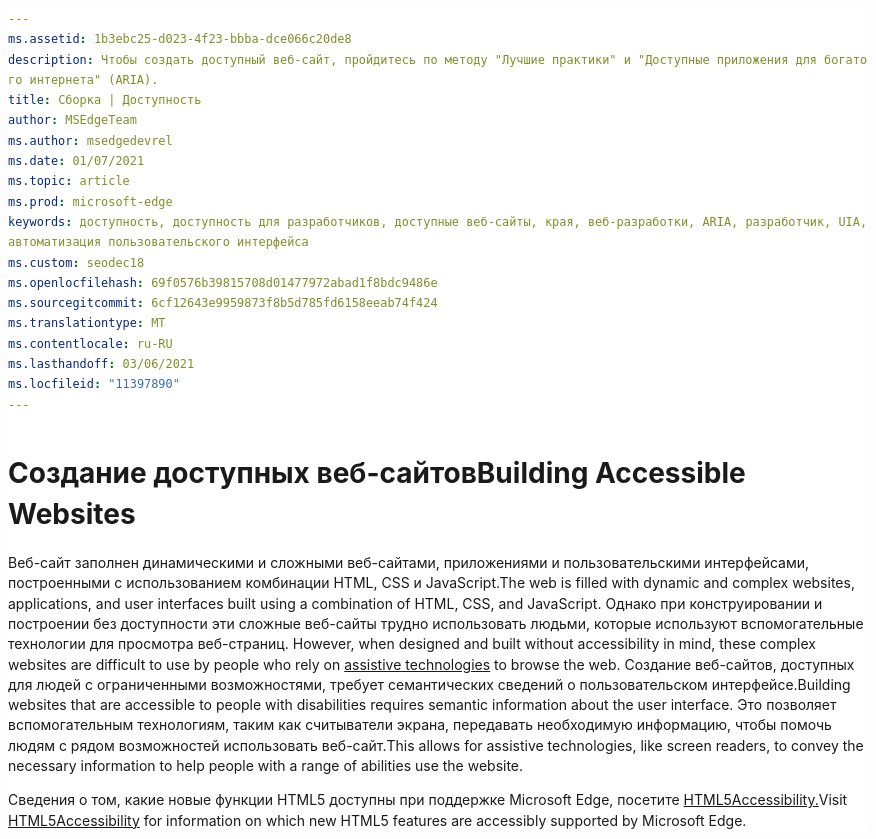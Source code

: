 ```yaml
---
ms.assetid: 1b3ebc25-d023-4f23-bbba-dce066c20de8
description: Чтобы создать доступный веб-сайт, пройдитесь по методу "Лучшие практики" и "Доступные приложения для богатого интернета" (ARIA).
title: Сборка | Доступность
author: MSEdgeTeam
ms.author: msedgedevrel
ms.date: 01/07/2021
ms.topic: article
ms.prod: microsoft-edge
keywords: доступность, доступность для разработчиков, доступные веб-сайты, края, веб-разработки, ARIA, разработчик, UIA, автоматизация пользовательского интерфейса
ms.custom: seodec18
ms.openlocfilehash: 69f0576b39815708d01477972abad1f8bdc9486e
ms.sourcegitcommit: 6cf12643e9959873f8b5d785fd6158eeab74f424
ms.translationtype: MT
ms.contentlocale: ru-RU
ms.lasthandoff: 03/06/2021
ms.locfileid: "11397890"
---
```

# <a name="building-accessible-websites"></a><span data-ttu-id="93fd0-104">Создание доступных веб-сайтов</span><span class="sxs-lookup"><span data-stu-id="93fd0-104">Building Accessible Websites</span></span>

<span data-ttu-id="93fd0-105">Веб-сайт заполнен динамическими и сложными веб-сайтами, приложениями и пользовательскими интерфейсами, построенными с использованием комбинации HTML, CSS и JavaScript.</span><span class="sxs-lookup"><span data-stu-id="93fd0-105">The web is filled with dynamic and complex websites, applications, and user interfaces built using a combination of HTML, CSS, and JavaScript.</span></span>  <span data-ttu-id="93fd0-106">Однако при конструировании и построении без доступности эти сложные веб-сайты трудно использовать людьми, которые используют вспомогательные технологии для просмотра веб-страниц. [](https://webaim.org/articles/motor/assistive)</span><span class="sxs-lookup"><span data-stu-id="93fd0-106">However, when designed and built without accessibility in mind, these complex websites are difficult to use by people who rely on [assistive technologies](https://webaim.org/articles/motor/assistive) to browse the web.</span></span> <span data-ttu-id="93fd0-107">Создание веб-сайтов, доступных для людей с ограниченными возможностями, требует семантических сведений о пользовательском интерфейсе.</span><span class="sxs-lookup"><span data-stu-id="93fd0-107">Building websites that are accessible to people with disabilities requires semantic information about the user interface.</span></span> <span data-ttu-id="93fd0-108">Это позволяет вспомогательным технологиям, таким как считыватели экрана, передавать необходимую информацию, чтобы помочь людям с рядом возможностей использовать веб-сайт.</span><span class="sxs-lookup"><span data-stu-id="93fd0-108">This allows for assistive technologies, like screen readers, to convey the necessary information to help people with a range of abilities use the website.</span></span>

<span data-ttu-id="93fd0-109">Сведения о том, какие новые функции HTML5 доступны при поддержке Microsoft Edge, посетите [HTML5Accessibility.](https://html5accessibility.com)</span><span class="sxs-lookup"><span data-stu-id="93fd0-109">Visit [HTML5Accessibility](https://html5accessibility.com) for information on which new HTML5 features are accessibly supported by Microsoft Edge.</span></span>
